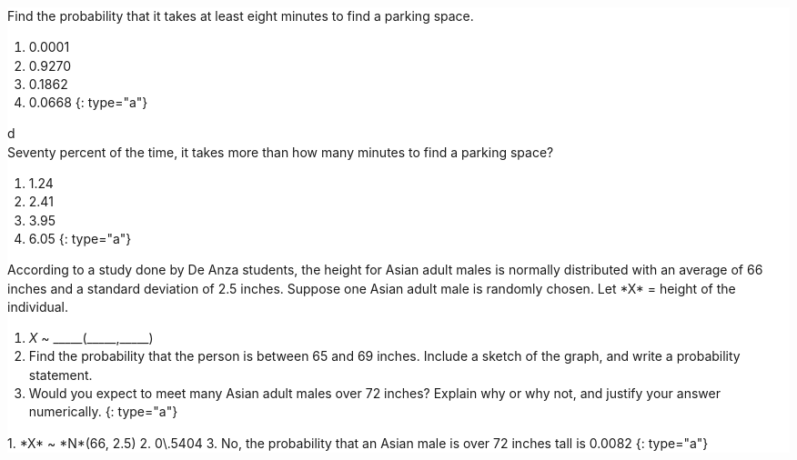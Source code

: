 
</div>

<div data-type="exercise" id="eip-231">
<div data-type="problem" id="id4498978" markdown="1">
Find the probability that it takes at least eight minutes to find a parking space.

1.  0\.0001
2.  0\.9270
3.  0\.1862
4.  0\.0668
{: type="a"}

</div>
<div data-type="solution" id="id9734192" markdown="1">
d

</div>
</div>

<div data-type="exercise" id="eip-295" markdown="1">
<div data-type="problem" id="id25388640" markdown="1">
Seventy percent of the time, it takes more than how many minutes to find a parking space?

1.  1\.24
2.  2\.41
3.  3\.95
4.  6\.05
{: type="a"}

</div>


</div>

<div data-type="exercise" id="eip-581">
<div data-type="problem" id="id20593649" markdown="1">
According to a study done by De Anza students, the height for Asian adult males is normally distributed with an average of 66 inches and a standard deviation of 2.5 inches. Suppose one Asian adult male is randomly chosen. Let *X* = height of the individual.

1.  *X* ~ \_\_\_\_\_(\_\_\_\_\_,\_\_\_\_\_)
2.  Find the probability that the person is between 65 and 69 inches. Include a sketch of the graph, and write a probability statement.
3.  Would you expect to meet many Asian adult males over 72 inches? Explain why or why not, and justify your answer numerically.
{: type="a"}

</div>
<div data-type="solution" markdown="1">
1.  *X* ~ *N*(66, 2.5)
2.  0\.5404
3.  No, the probability that an Asian male is over 72 inches tall is 0.0082
{: type="a"}

</div>
</div>
